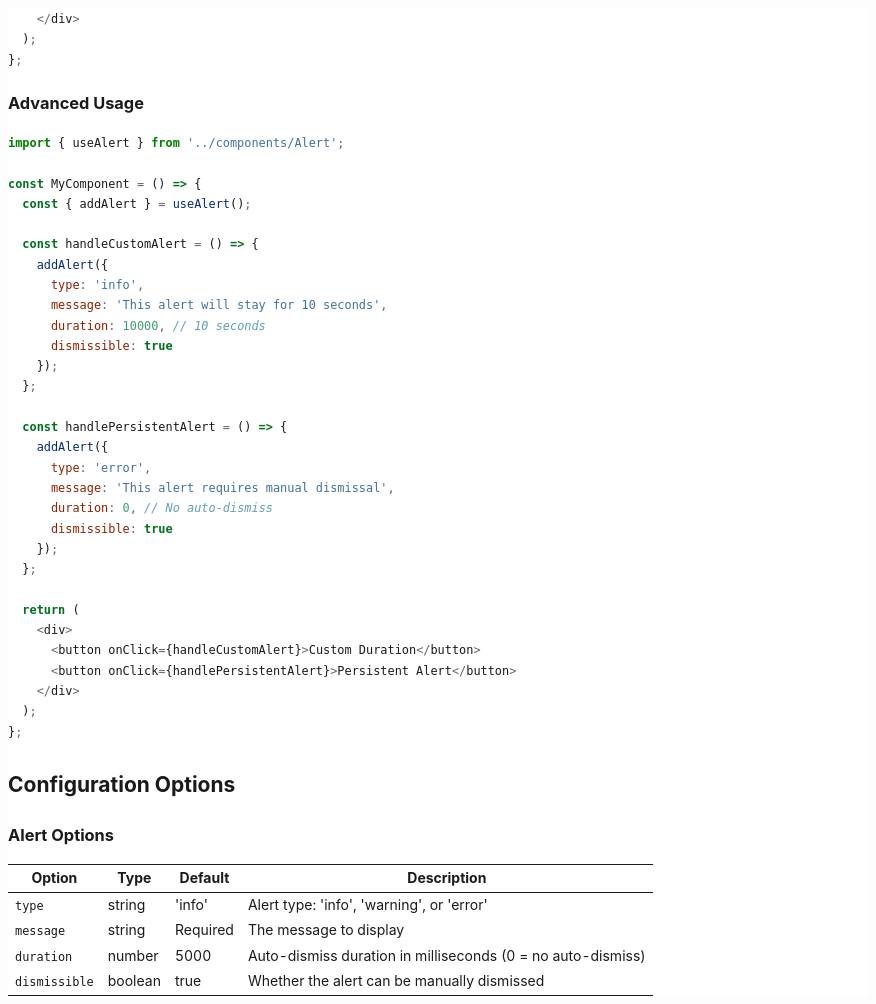 ```javascript
    </div>
  );
};
```

### Advanced Usage

```javascript
import { useAlert } from '../components/Alert';

const MyComponent = () => {
  const { addAlert } = useAlert();

  const handleCustomAlert = () => {
    addAlert({
      type: 'info',
      message: 'This alert will stay for 10 seconds',
      duration: 10000, // 10 seconds
      dismissible: true
    });
  };

  const handlePersistentAlert = () => {
    addAlert({
      type: 'error',
      message: 'This alert requires manual dismissal',
      duration: 0, // No auto-dismiss
      dismissible: true
    });
  };

  return (
    <div>
      <button onClick={handleCustomAlert}>Custom Duration</button>
      <button onClick={handlePersistentAlert}>Persistent Alert</button>
    </div>
  );
};
```

## Configuration Options

### Alert Options

| Option | Type | Default | Description |
|--------|------|---------|-------------|
| `type` | string | 'info' | Alert type: 'info', 'warning', or 'error' |
| `message` | string | Required | The message to display |
| `duration` | number | 5000 | Auto-dismiss duration in milliseconds (0 = no auto-dismiss) |
| `dismissible` | boolean | true | Whether the alert can be manually dismissed |
